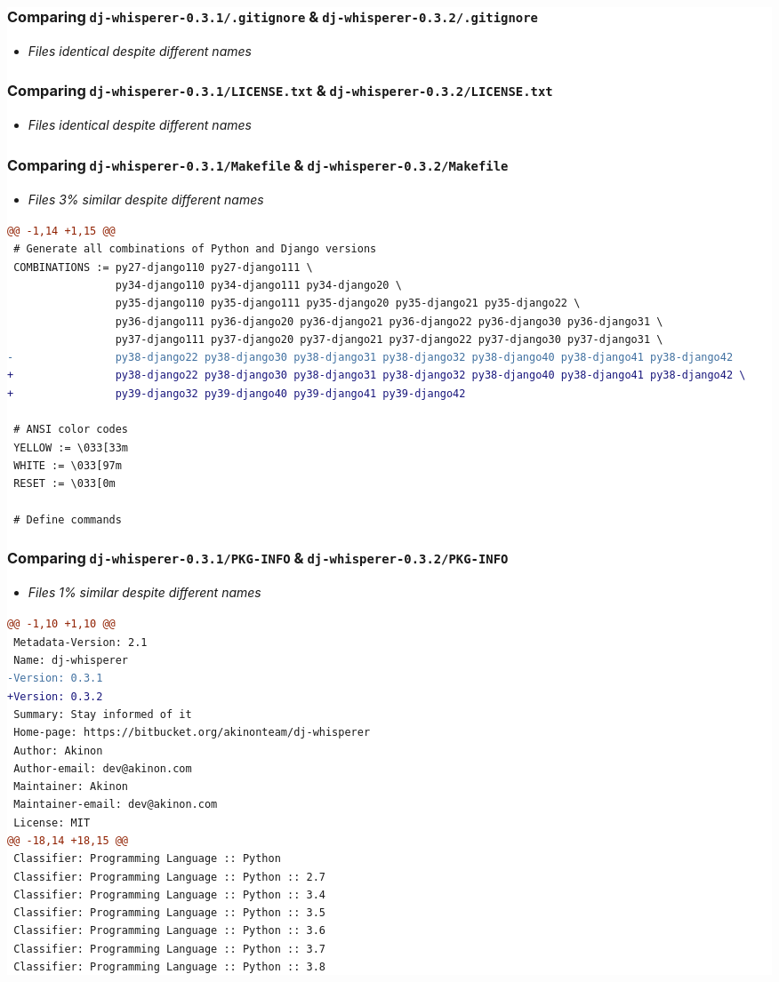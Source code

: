 ### Comparing `dj-whisperer-0.3.1/.gitignore` & `dj-whisperer-0.3.2/.gitignore`

 * *Files identical despite different names*

### Comparing `dj-whisperer-0.3.1/LICENSE.txt` & `dj-whisperer-0.3.2/LICENSE.txt`

 * *Files identical despite different names*

### Comparing `dj-whisperer-0.3.1/Makefile` & `dj-whisperer-0.3.2/Makefile`

 * *Files 3% similar despite different names*

```diff
@@ -1,14 +1,15 @@
 # Generate all combinations of Python and Django versions
 COMBINATIONS := py27-django110 py27-django111 \
                 py34-django110 py34-django111 py34-django20 \
                 py35-django110 py35-django111 py35-django20 py35-django21 py35-django22 \
                 py36-django111 py36-django20 py36-django21 py36-django22 py36-django30 py36-django31 \
                 py37-django111 py37-django20 py37-django21 py37-django22 py37-django30 py37-django31 \
-                py38-django22 py38-django30 py38-django31 py38-django32 py38-django40 py38-django41 py38-django42
+                py38-django22 py38-django30 py38-django31 py38-django32 py38-django40 py38-django41 py38-django42 \
+                py39-django32 py39-django40 py39-django41 py39-django42
 
 # ANSI color codes
 YELLOW := \033[33m
 WHITE := \033[97m
 RESET := \033[0m
 
 # Define commands
```

### Comparing `dj-whisperer-0.3.1/PKG-INFO` & `dj-whisperer-0.3.2/PKG-INFO`

 * *Files 1% similar despite different names*

```diff
@@ -1,10 +1,10 @@
 Metadata-Version: 2.1
 Name: dj-whisperer
-Version: 0.3.1
+Version: 0.3.2
 Summary: Stay informed of it
 Home-page: https://bitbucket.org/akinonteam/dj-whisperer
 Author: Akinon
 Author-email: dev@akinon.com
 Maintainer: Akinon
 Maintainer-email: dev@akinon.com
 License: MIT
@@ -18,14 +18,15 @@
 Classifier: Programming Language :: Python
 Classifier: Programming Language :: Python :: 2.7
 Classifier: Programming Language :: Python :: 3.4
 Classifier: Programming Language :: Python :: 3.5
 Classifier: Programming Language :: Python :: 3.6
 Classifier: Programming Language :: Python :: 3.7
 Classifier: Programming Language :: Python :: 3.8
```